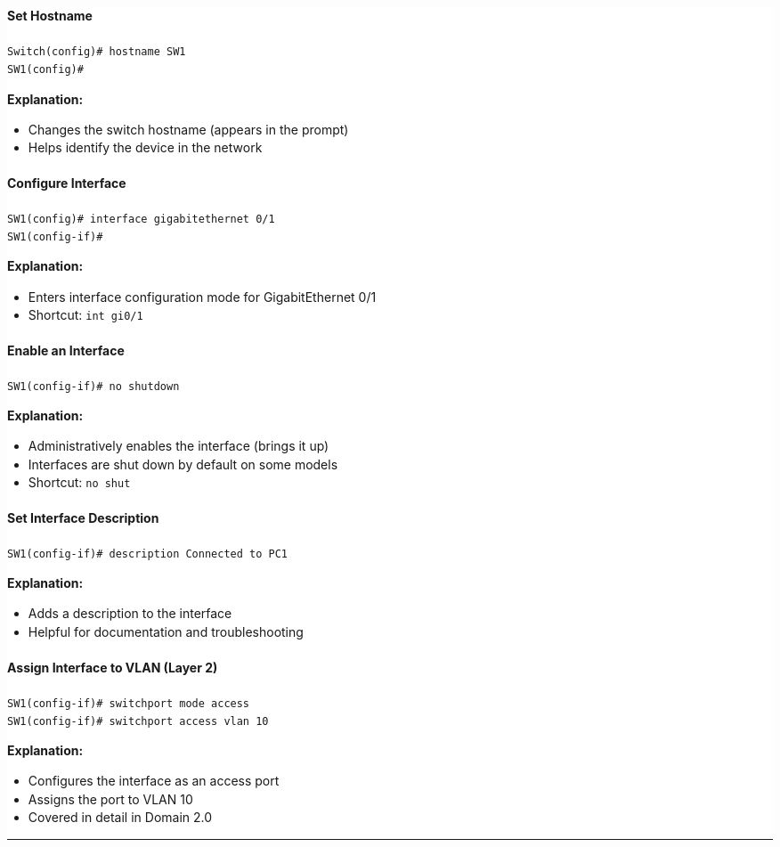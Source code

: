#### Set Hostname

```cisco-ios
Switch(config)# hostname SW1
SW1(config)#
```

**Explanation:**

- Changes the switch hostname (appears in the prompt)
- Helps identify the device in the network

#### Configure Interface

```cisco-ios
SW1(config)# interface gigabitethernet 0/1
SW1(config-if)#
```

**Explanation:**

- Enters interface configuration mode for GigabitEthernet 0/1
- Shortcut: `int gi0/1`

#### Enable an Interface

```cisco-ios
SW1(config-if)# no shutdown
```

**Explanation:**

- Administratively enables the interface (brings it up)
- Interfaces are shut down by default on some models
- Shortcut: `no shut`

#### Set Interface Description

```cisco-ios
SW1(config-if)# description Connected to PC1
```

**Explanation:**

- Adds a description to the interface
- Helpful for documentation and troubleshooting

#### Assign Interface to VLAN (Layer 2)

```cisco-ios
SW1(config-if)# switchport mode access
SW1(config-if)# switchport access vlan 10
```

**Explanation:**

- Configures the interface as an access port
- Assigns the port to VLAN 10
- Covered in detail in Domain 2.0

---